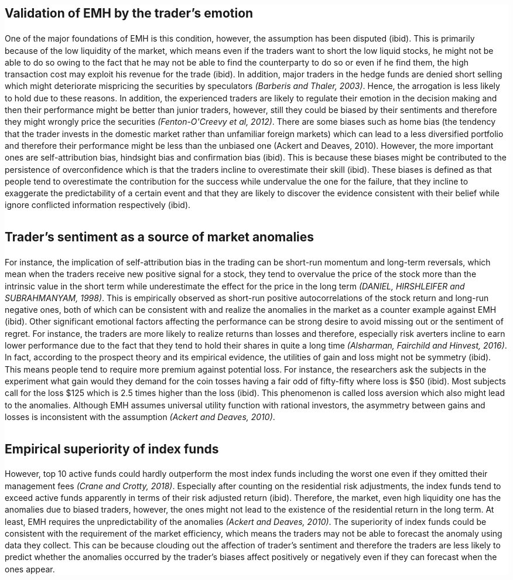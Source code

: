 ## Validation of EMH by the trader’s emotion
One of the major foundations of EMH is this condition, however, the assumption has been disputed (ibid).  This is primarily because of the low liquidity of the market, which means even if the traders want to short the low liquid stocks, he might not be able to do so owing to the fact that he may not be able to find the counterparty to do so or even if he find them, the high transaction cost may exploit his revenue for the trade (ibid).  In addition, major traders in the hedge funds are denied short selling which might deteriorate mispricing the securities by speculators <cite>(Barberis and Thaler, 2003)</cite>.  Hence, the arrogation is less likely to hold due to these reasons.  In addition, the experienced traders are likely to regulate their emotion in the decision making and then their performance might be better than junior traders, however, still they could be biased by their sentiments and therefore they might wrongly price the securities <cite>(Fenton-O'Creevy et al, 2012)</cite>.  There are some biases such as home bias (the tendency that the trader invests in the domestic market rather than unfamiliar foreign markets) which can lead to a less diversified portfolio and therefore their performance might be less than the unbiased one (Ackert and Deaves, 2010).  However, the more important ones are self-attribution bias, hindsight bias and confirmation bias (ibid).  This is because these biases might be contributed to the persistence of overconfidence which is that the traders incline to overestimate their skill (ibid).  These biases is defined as that people tend to overestimate the contribution for the success while undervalue the one for the failure, that they incline to exaggerate the predictability of a certain event and that they are likely to discover the evidence consistent with their belief while ignore conflicted information respectively (ibid). 
 
## Trader’s sentiment as a source of market anomalies
For instance, the implication of self-attribution bias in the trading can be short-run momentum and long-term reversals, which mean when the traders receive new positive signal for a stock, they tend to overvalue the price of the stock more than the intrinsic value in the short term while underestimate the effect for the price in the long term <cite>(DANIEL, HIRSHLEIFER and SUBRAHMANYAM, 1998)</cite>.  This is empirically observed as short-run positive autocorrelations of the stock return and long-run negative ones, both of which can be consistent with and realize the anomalies in the market as a counter example against EMH (ibid).  Other significant emotional factors affecting the performance can be strong desire to avoid missing out or the sentiment of regret.  For instance, the traders are more likely to realize returns than losses and therefore, especially risk averters incline to earn lower performance due to the fact that they tend to hold their shares in quite a long time <cite>(Alsharman, Fairchild and Hinvest, 2016)</cite>.    In fact, according to the prospect theory and its empirical evidence, the utilities of gain and loss might not be symmetry (ibid).  This means people tend to require more premium against potential loss.  For instance, the researchers ask the subjects in the experiment what gain would they demand for the coin tosses having a fair odd of fifty-fifty where loss is $50 (ibid).  Most subjects call for the loss $125 which is 2.5 times higher than the loss (ibid).  This phenomenon is called loss aversion which also might lead to the anomalies.  Although EMH assumes universal utility function with rational investors, the asymmetry between gains and losses is inconsistent with the assumption <cite>(Ackert and Deaves, 2010)</cite>.
 
## Empirical superiority of index funds
However, top 10 active funds could hardly outperform the most index funds including the worst one even if they omitted their management fees <cite>(Crane and Crotty, 2018)</cite>.  Especially after counting on the residential risk adjustments, the index funds tend to exceed active funds apparently in terms of their risk adjusted return (ibid).  Therefore, the market, even high liquidity one has the anomalies due to biased traders, however, the ones might not lead to the existence of the residential return in the long term.  At least, EMH requires the unpredictability of the anomalies <cite>(Ackert and Deaves, 2010)</cite>.  The superiority of index funds could be consistent with the requirement of the market efficiency, which means the traders may not be able to forecast the anomaly using data they collect.  This can be because clouding out the affection of trader’s sentiment and therefore the traders are less likely to predict whether the anomalies occurred by the trader’s biases affect positively or negatively even if they can forecast when the ones appear.
 